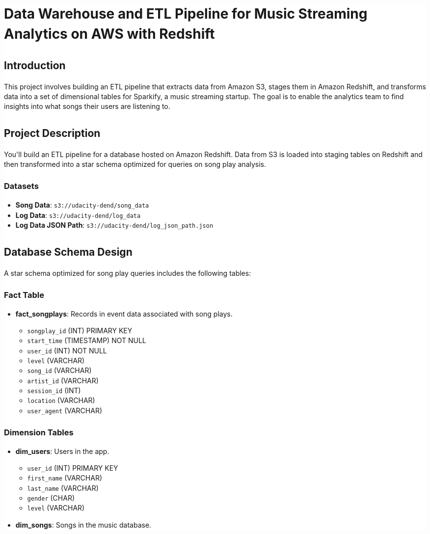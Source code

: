 # Data Warehouse and ETL Pipeline for Music Streaming Analytics on AWS with Redshift

## Introduction

This project involves building an ETL pipeline that extracts data from Amazon S3, stages them in Amazon Redshift, and transforms data into a set of dimensional tables for Sparkify, a music streaming startup. The goal is to enable the analytics team to find insights into what songs their users are listening to.

## Project Description

You'll build an ETL pipeline for a database hosted on Amazon Redshift. Data from S3 is loaded into staging tables on Redshift and then transformed into a star schema optimized for queries on song play analysis.

### Datasets

- **Song Data**: `s3://udacity-dend/song_data`
- **Log Data**: `s3://udacity-dend/log_data`
- **Log Data JSON Path**: `s3://udacity-dend/log_json_path.json`

## Database Schema Design

A star schema optimized for song play queries includes the following tables:

### Fact Table

- **fact_songplays**: Records in event data associated with song plays.

  - `songplay_id` (INT) PRIMARY KEY
  - `start_time` (TIMESTAMP) NOT NULL
  - `user_id` (INT) NOT NULL
  - `level` (VARCHAR)
  - `song_id` (VARCHAR)
  - `artist_id` (VARCHAR)
  - `session_id` (INT)
  - `location` (VARCHAR)
  - `user_agent` (VARCHAR)

### Dimension Tables

- **dim_users**: Users in the app.

  - `user_id` (INT) PRIMARY KEY
  - `first_name` (VARCHAR)
  - `last_name` (VARCHAR)
  - `gender` (CHAR)
  - `level` (VARCHAR)

- **dim_songs**: Songs in the music database.
